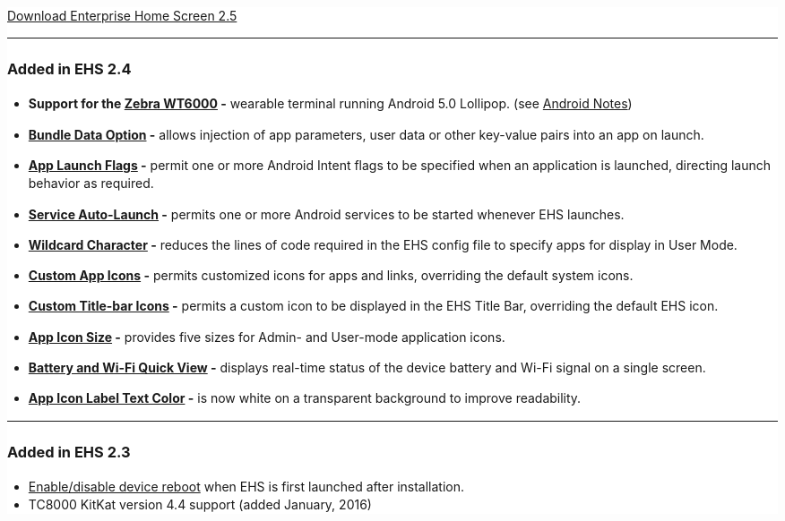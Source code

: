 [Download Enterprise Home Screen 2.5](https://www.zebra.com/us/en/support-downloads/software/utilities/enterprise-home-screen.html)

------

### Added in EHS 2.4

* **Support for the [Zebra WT6000](https://www.zebra.com/us/en/products/mobile-computers/wearable-computers/wt6000.html) -** wearable terminal running Android 5.0 Lollipop. (see [Android Notes](#androidlollipopandmarshmallownotes)) 

* **[Bundle Data Option](../settings#bundle) -** allows injection of app parameters, user data or other key-value pairs into an app on launch. 

* **[App Launch Flags](../settings#applaunchflags) -** permit one or more Android Intent flags to be specified when an application is launched, directing launch behavior as required. 

* **[Service Auto-Launch](../settings#serviceautolaunch) -** permits one or more Android services to be started whenever EHS launches. 

* **[Wildcard Character](../settings#applications) -** reduces the lines of code required in the EHS config file to specify apps for display in User Mode.

* **[Custom App Icons](../settings#icon) -** permits customized icons for apps and links, overriding the default system icons. 

* **[Custom Title-bar Icons](../settings#titlebariconfile) -** permits a custom icon to be displayed in the EHS Title Bar, overriding the default EHS icon. 

* **[App Icon Size](../settings#appiconsize) -** provides five sizes for Admin- and User-mode application icons.


* **[Battery and Wi-Fi Quick View](../setup#batteryandwifiquickview) -** displays real-time status of the device battery and Wi-Fi signal on a single screen.

* **[App Icon Label Text Color](../settings#iconlabeltextcolor) -** is now white on a transparent background to improve readability. 

------

### Added in EHS 2.3
* [Enable/disable device reboot](../settings#rebootoninstallenabled) when EHS is first launched after installation. 
* TC8000 KitKat version 4.4 support (added January, 2016)
